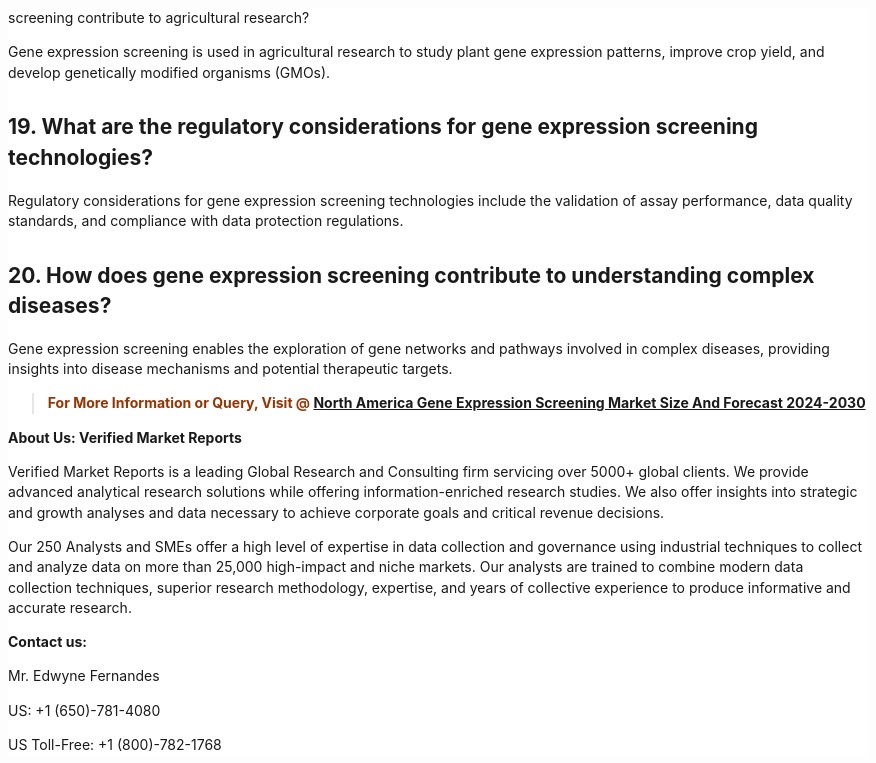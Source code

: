 screening contribute to agricultural research?</div><div></h2><p>Gene expression screening is used in agricultural research to study plant gene expression patterns, improve crop yield, and develop genetically modified organisms (GMOs).</p><h2>19. What are the regulatory considerations for gene expression screening technologies?</div><div></h2><p>Regulatory considerations for gene expression screening technologies include the validation of assay performance, data quality standards, and compliance with data protection regulations.</p><h2>20. How does gene expression screening contribute to understanding complex diseases?</div><div></h2><p>Gene expression screening enables the exploration of gene networks and pathways involved in complex diseases, providing insights into disease mechanisms and potential therapeutic targets.</p></body></html></p><blockquote><p><span style="color: #993300;"><strong>For More Information or Query, Visit @ <a href="https://www.verifiedmarketreports.com/product/gene-expression-screening-market/">North America Gene Expression Screening Market Size And Forecast 2024-2030</a></strong></span></p></blockquote><p><strong>About Us: Verified Market Reports</strong></p><p>Verified Market Reports is a leading Global Research and Consulting firm servicing over 5000+ global clients. We provide advanced analytical research solutions while offering information-enriched research studies. We also offer insights into strategic and growth analyses and data necessary to achieve corporate goals and critical revenue decisions.</p><p>Our 250 Analysts and SMEs offer a high level of expertise in data collection and governance using industrial techniques to collect and analyze data on more than 25,000 high-impact and niche markets. Our analysts are trained to combine modern data collection techniques, superior research methodology, expertise, and years of collective experience to produce informative and accurate research.</p><p><strong>Contact us:</strong></p><p>Mr. Edwyne Fernandes</p><p>US: +1 (650)-781-4080</p><p>US Toll-Free: +1 (800)-782-1768</p>
